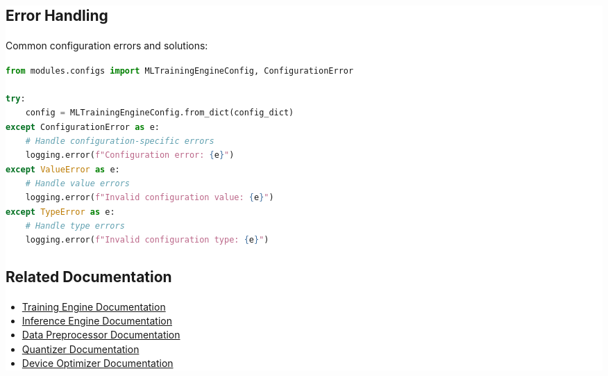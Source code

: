 ## Error Handling

Common configuration errors and solutions:

```python
from modules.configs import MLTrainingEngineConfig, ConfigurationError

try:
    config = MLTrainingEngineConfig.from_dict(config_dict)
except ConfigurationError as e:
    # Handle configuration-specific errors
    logging.error(f"Configuration error: {e}")
except ValueError as e:
    # Handle value errors
    logging.error(f"Invalid configuration value: {e}")
except TypeError as e:
    # Handle type errors
    logging.error(f"Invalid configuration type: {e}")
```

## Related Documentation

- [Training Engine Documentation](engine/train_engine.md)
- [Inference Engine Documentation](engine/inference_engine.md)
- [Data Preprocessor Documentation](engine/data_preprocessor.md)
- [Quantizer Documentation](engine/quantizer.md)
- [Device Optimizer Documentation](device_optimizer.md)
